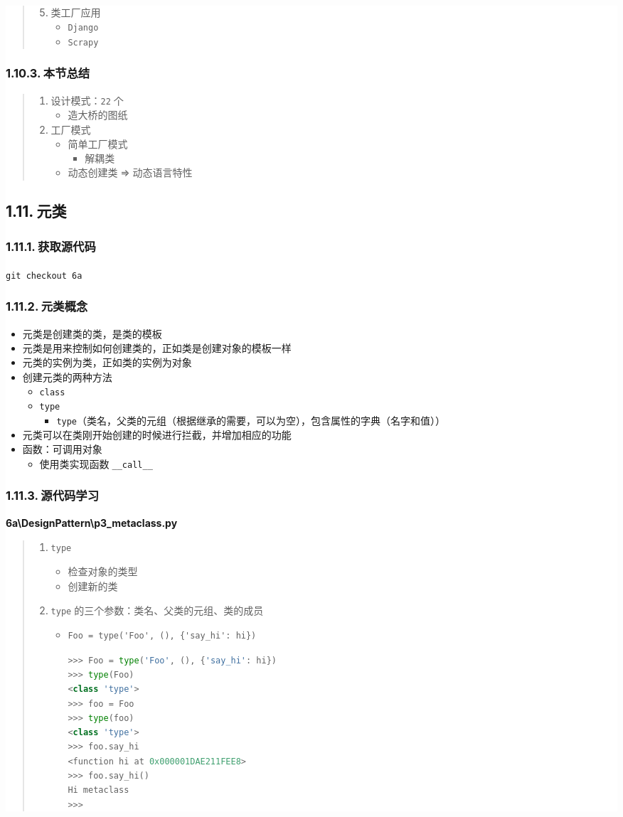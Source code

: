 > 5. 类工厂应用
>    - `Django`
>    - `Scrapy`



### 1.10.3. 本节总结

> 1. 设计模式：`22` 个
>    - 造大桥的图纸
> 2. 工厂模式
>    - 简单工厂模式
>      - 解耦类
>    - 动态创建类  =>  动态语言特性



## 1.11. 元类

### 1.11.1. 获取源代码

```powershell
git checkout 6a
```



### 1.11.2. 元类概念

- 元类是创建类的类，是类的模板
- 元类是用来控制如何创建类的，正如类是创建对象的模板一样
- 元类的实例为类，正如类的实例为对象
- 创建元类的两种方法
  - `class`
  - `type`
    - `type`（类名，父类的元组（根据继承的需要，可以为空），包含属性的字典（名字和值））
- 元类可以在类刚开始创建的时候进行拦截，并增加相应的功能
- 函数：可调用对象
  - 使用类实现函数 `__call__`



### 1.11.3. 源代码学习

**6a\DesignPattern\p3_metaclass.py**

> 1. `type`
>
>    - 检查对象的类型
>    - 创建新的类
>
> 2. `type` 的三个参数：类名、父类的元组、类的成员
>
>    - `Foo = type('Foo', (), {'say_hi': hi})`
>
>      ```python
>      >>> Foo = type('Foo', (), {'say_hi': hi})
>      >>> type(Foo)
>      <class 'type'>
>      >>> foo = Foo
>      >>> type(foo)
>      <class 'type'>
>      >>> foo.say_hi
>      <function hi at 0x000001DAE211FEE8>
>      >>> foo.say_hi()
>      Hi metaclass
>      >>>
>      